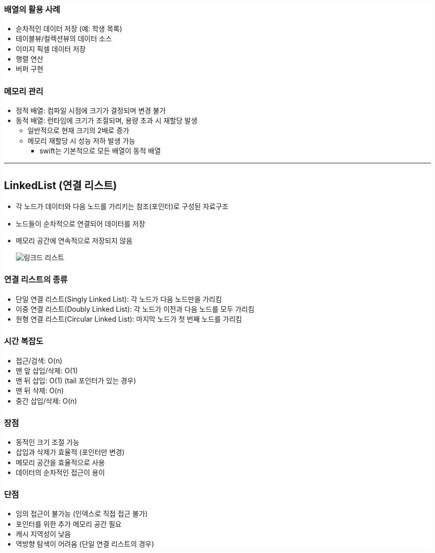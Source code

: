 ### 배열의 활용 사례

- 순차적인 데이터 저장 (예: 학생 목록)
- 테이블뷰/컬렉션뷰의 데이터 소스
- 이미지 픽셀 데이터 저장
- 행렬 연산
- 버퍼 구현

### 메모리 관리

- 정적 배열: 컴파일 시점에 크기가 결정되며 변경 불가
- 동적 배열: 런타임에 크기가 조절되며, 용량 초과 시 재할당 발생
    - 일반적으로 현재 크기의 2배로 증가
    - 메모리 재할당 시 성능 저하 발생 가능
        - swift는 기본적으로 모든 배열이 동적 배열
        

---

## LinkedList (연결 리스트)

- 각 노드가 데이터와 다음 노드를 가리키는 참조(포인터)로 구성된 자료구조
- 노드들이 순차적으로 연결되어 데이터를 저장
- 메모리 공간에 연속적으로 저장되지 않음

    ![링크드 리스트](https://github.com/user-attachments/assets/4a48b5b2-0b36-4742-bda3-404bf70dd0d8)


### 연결 리스트의 종류

- 단일 연결 리스트(Singly Linked List): 각 노드가 다음 노드만을 가리킴
- 이중 연결 리스트(Doubly Linked List): 각 노드가 이전과 다음 노드를 모두 가리킴
- 원형 연결 리스트(Circular Linked List): 마지막 노드가 첫 번째 노드를 가리킴

### 시간 복잡도

- 접근/검색: O(n)
- 맨 앞 삽입/삭제: O(1)
- 맨 뒤 삽입: O(1) (tail 포인터가 있는 경우)
- 맨 뒤 삭제: O(n)
- 중간 삽입/삭제: O(n)

### 장점

- 동적인 크기 조절 가능
- 삽입과 삭제가 효율적 (포인터만 변경)
- 메모리 공간을 효율적으로 사용
- 데이터의 순차적인 접근이 용이

### 단점

- 임의 접근이 불가능 (인덱스로 직접 접근 불가)
- 포인터를 위한 추가 메모리 공간 필요
- 캐시 지역성이 낮음
- 역방향 탐색이 어려움 (단일 연결 리스트의 경우)
